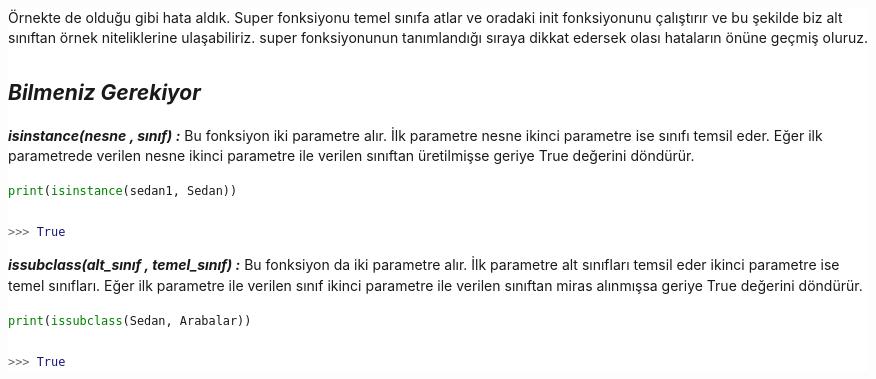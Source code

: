 Örnekte de olduğu gibi hata aldık. Super fonksiyonu temel sınıfa atlar ve oradaki init fonksiyonunu çalıştırır ve bu şekilde biz alt sınıftan örnek niteliklerine ulaşabiliriz. super fonksiyonunun tanımlandığı sıraya dikkat edersek olası hataların önüne geçmiş oluruz. 
## ***Bilmeniz Gerekiyor***

***isinstance(nesne , sınıf) :*** Bu fonksiyon iki parametre alır. İlk parametre nesne ikinci parametre ise sınıfı temsil eder. Eğer ilk parametrede verilen nesne ikinci parametre ile verilen sınıftan üretilmişse geriye True değerini döndürür.

```python
print(isinstance(sedan1, Sedan))

>>> True
```

***issubclass(alt_sınıf , temel_sınıf) :*** Bu fonksiyon da iki parametre alır. İlk parametre alt sınıfları temsil eder ikinci parametre ise temel sınıfları. Eğer ilk parametre ile verilen sınıf ikinci parametre ile verilen sınıftan miras alınmışsa geriye True değerini döndürür.

```python
print(issubclass(Sedan, Arabalar))

>>> True
```